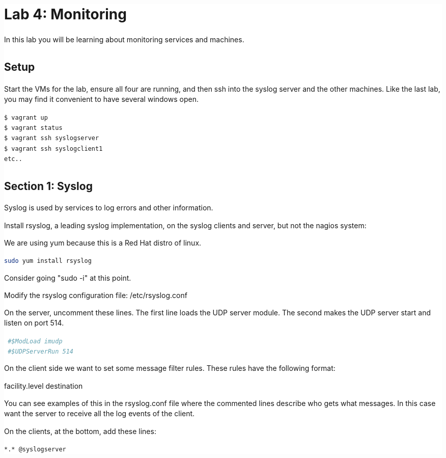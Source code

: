 

Lab 4: Monitoring
=================

In this lab you will be learning about monitoring services and machines.

Setup
-----

Start the VMs for the lab, ensure all four are running, and then ssh into 
the syslog server and the other machines. Like the last lab, you may find
it convenient to have several windows open.

```bash
$ vagrant up
$ vagrant status
$ vagrant ssh syslogserver
$ vagrant ssh syslogclient1
etc..
```

Section 1: Syslog
-----------------

Syslog is used by services to log errors and other information.

Install rsyslog, a leading syslog implementation, on the 
syslog clients and server, but not the nagios system:

We are using yum because this is a Red Hat distro of linux.

```bash
sudo yum install rsyslog
```
Consider going "sudo -i" at this point.

Modify the rsyslog configuration file: /etc/rsyslog.conf

On the server, uncomment these lines.
The first line loads the UDP server module.
The second makes the UDP server start and listen on port 514.

```bash
 #$ModLoad imudp
 #$UDPServerRun 514
```

On the client side we want to set some message filter rules. These rules
have the following format:

facility.level  destination

You can see examples of this in the rsyslog.conf file where the commented
lines describe who gets what messages. In this case want the server to receive all the 
log events of the client.
  
On the clients, at the bottom, add these lines:
```bash
*.* @syslogserver
```
